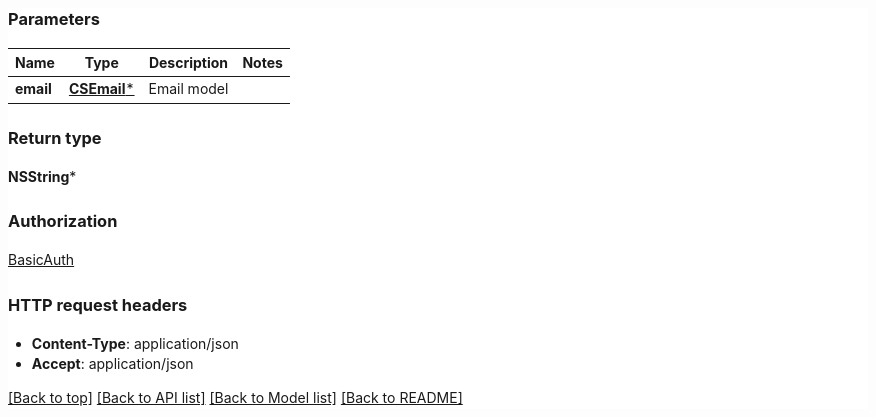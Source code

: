 ### Parameters

Name | Type | Description  | Notes
------------- | ------------- | ------------- | -------------
 **email** | [**CSEmail***](CSEmail.md)| Email model | 

### Return type

**NSString***

### Authorization

[BasicAuth](../README.md#BasicAuth)

### HTTP request headers

 - **Content-Type**: application/json
 - **Accept**: application/json

[[Back to top]](#) [[Back to API list]](../README.md#documentation-for-api-endpoints) [[Back to Model list]](../README.md#documentation-for-models) [[Back to README]](../README.md)

